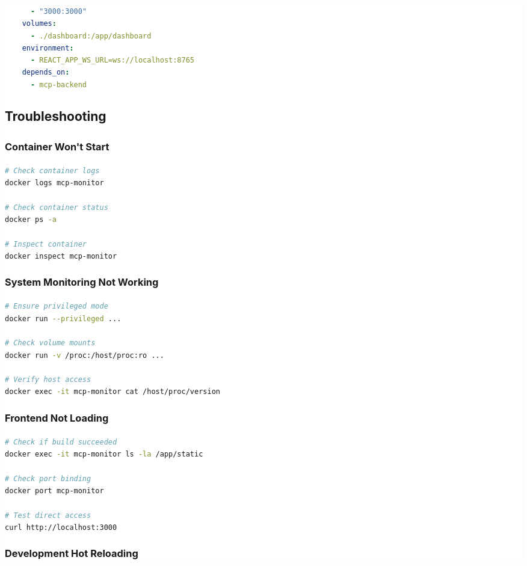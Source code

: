 ```yaml
      - "3000:3000"
    volumes:
      - ./dashboard:/app/dashboard
    environment:
      - REACT_APP_WS_URL=ws://localhost:8765
    depends_on:
      - mcp-backend
```

## Troubleshooting

### Container Won't Start

```bash
# Check container logs
docker logs mcp-monitor

# Check container status
docker ps -a

# Inspect container
docker inspect mcp-monitor
```

### System Monitoring Not Working

```bash
# Ensure privileged mode
docker run --privileged ...

# Check volume mounts
docker run -v /proc:/host/proc:ro ...

# Verify host access
docker exec -it mcp-monitor cat /host/proc/version
```

### Frontend Not Loading

```bash
# Check if build succeeded
docker exec -it mcp-monitor ls -la /app/static

# Check port binding
docker port mcp-monitor

# Test direct access
curl http://localhost:3000
```

### Development Hot Reloading
